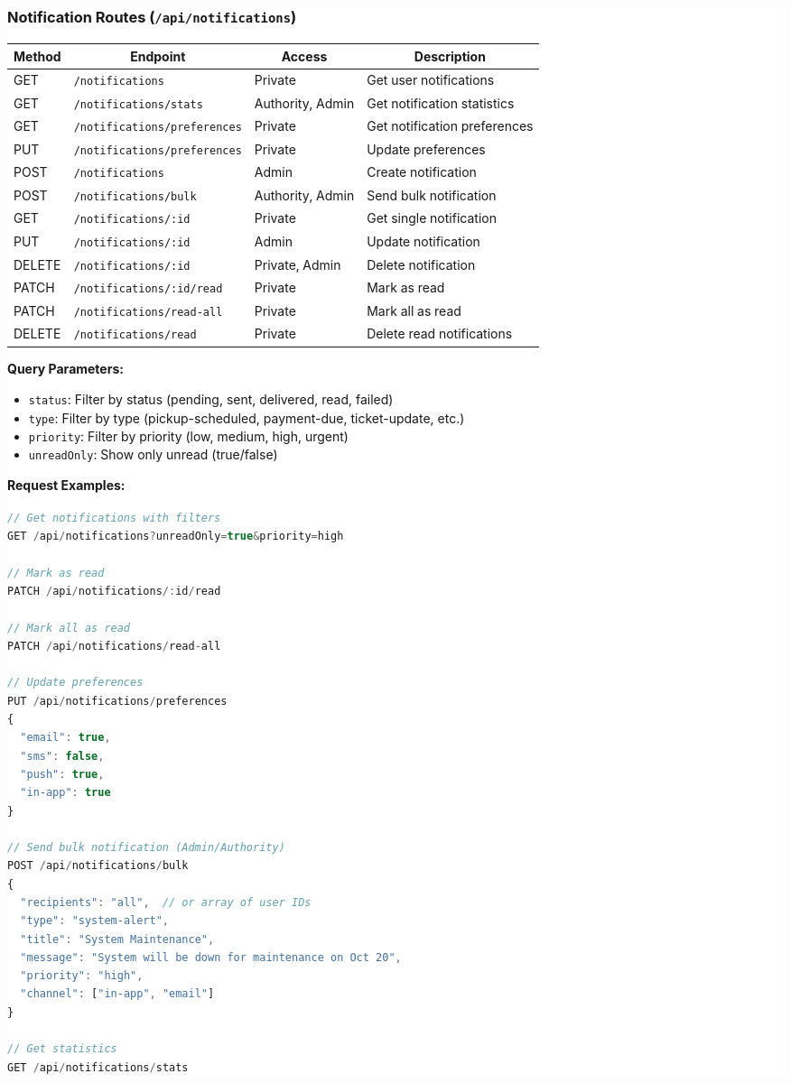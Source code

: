 ### Notification Routes (`/api/notifications`)

| Method | Endpoint | Access | Description |
|--------|----------|--------|-------------|
| GET | `/notifications` | Private | Get user notifications |
| GET | `/notifications/stats` | Authority, Admin | Get notification statistics |
| GET | `/notifications/preferences` | Private | Get notification preferences |
| PUT | `/notifications/preferences` | Private | Update preferences |
| POST | `/notifications` | Admin | Create notification |
| POST | `/notifications/bulk` | Authority, Admin | Send bulk notification |
| GET | `/notifications/:id` | Private | Get single notification |
| PUT | `/notifications/:id` | Admin | Update notification |
| DELETE | `/notifications/:id` | Private, Admin | Delete notification |
| PATCH | `/notifications/:id/read` | Private | Mark as read |
| PATCH | `/notifications/read-all` | Private | Mark all as read |
| DELETE | `/notifications/read` | Private | Delete read notifications |

**Query Parameters:**
- `status`: Filter by status (pending, sent, delivered, read, failed)
- `type`: Filter by type (pickup-scheduled, payment-due, ticket-update, etc.)
- `priority`: Filter by priority (low, medium, high, urgent)
- `unreadOnly`: Show only unread (true/false)

**Request Examples:**

```javascript
// Get notifications with filters
GET /api/notifications?unreadOnly=true&priority=high

// Mark as read
PATCH /api/notifications/:id/read

// Mark all as read
PATCH /api/notifications/read-all

// Update preferences
PUT /api/notifications/preferences
{
  "email": true,
  "sms": false,
  "push": true,
  "in-app": true
}

// Send bulk notification (Admin/Authority)
POST /api/notifications/bulk
{
  "recipients": "all",  // or array of user IDs
  "type": "system-alert",
  "title": "System Maintenance",
  "message": "System will be down for maintenance on Oct 20",
  "priority": "high",
  "channel": ["in-app", "email"]
}

// Get statistics
GET /api/notifications/stats
```